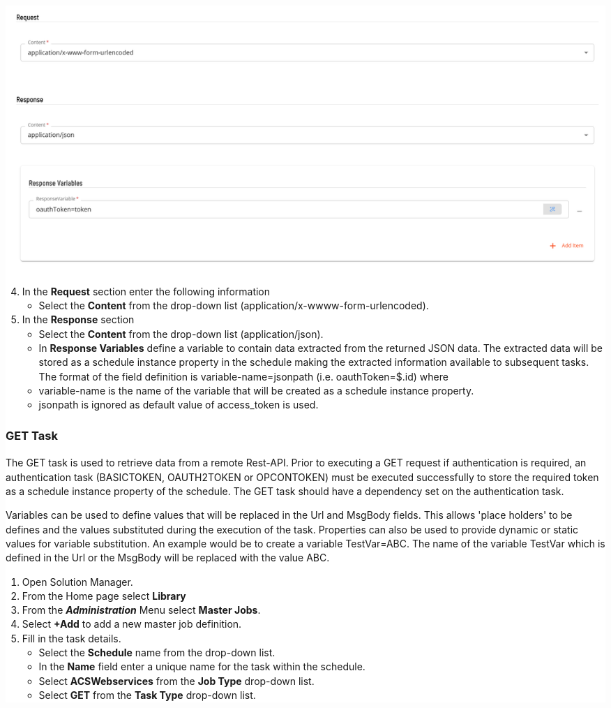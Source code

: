 ![Defining an OAUTH2TOKEN Master Job](../static/img/ws-oauth2token-master-job2.png)

4.  In the **Request** section enter the following information
    - Select the **Content** from the drop-down list (application/x-wwww-form-urlencoded).   
5.  In the **Response** section
    - Select the **Content** from the drop-down list (application/json).   
    - In **Response Variables** define a variable to contain data extracted from the returned JSON data. The extracted data will be 
    stored as a schedule instance property in the schedule making the extracted information available to subsequent tasks. 
    The format of the field definition is variable-name=jsonpath (i.e. oauthToken=$.id) where
    - variable-name is the name of the variable that will be created as a schedule instance property.
    - jsonpath is ignored as default value of access_token is used.

### GET Task

The GET task is used to retrieve data from a remote Rest-API. Prior to executing a GET request if authentication is required, an authentication task (BASICTOKEN, OAUTH2TOKEN or OPCONTOKEN) must be executed successfully to store the required token as a schedule instance property of the schedule.
The GET task should have a dependency set on the authentication task.  

Variables can be used to define values that will be replaced in the Url and MsgBody fields. This allows 'place holders' to be defines and the values
substituted during the execution of the task. Properties can also be used to provide dynamic or static values for variable substitution. An example 
would be to create a variable TestVar=ABC. The name of the variable TestVar which is defined in the Url or the MsgBody will be replaced with the value
ABC.    

1.  Open Solution Manager.
2.  From the Home page select **Library**
3.  From the ***Administration*** Menu select **Master Jobs**.
4.  Select **+Add** to add a new master job definition.
5.  Fill in the task details.
    - Select the **Schedule** name from the drop-down list.
    - In the **Name** field enter a unique name for the task within the schedule.
    - Select **ACSWebservices** from the **Job Type** drop-down list.
    - Select **GET** from the **Task Type** drop-down list.
    